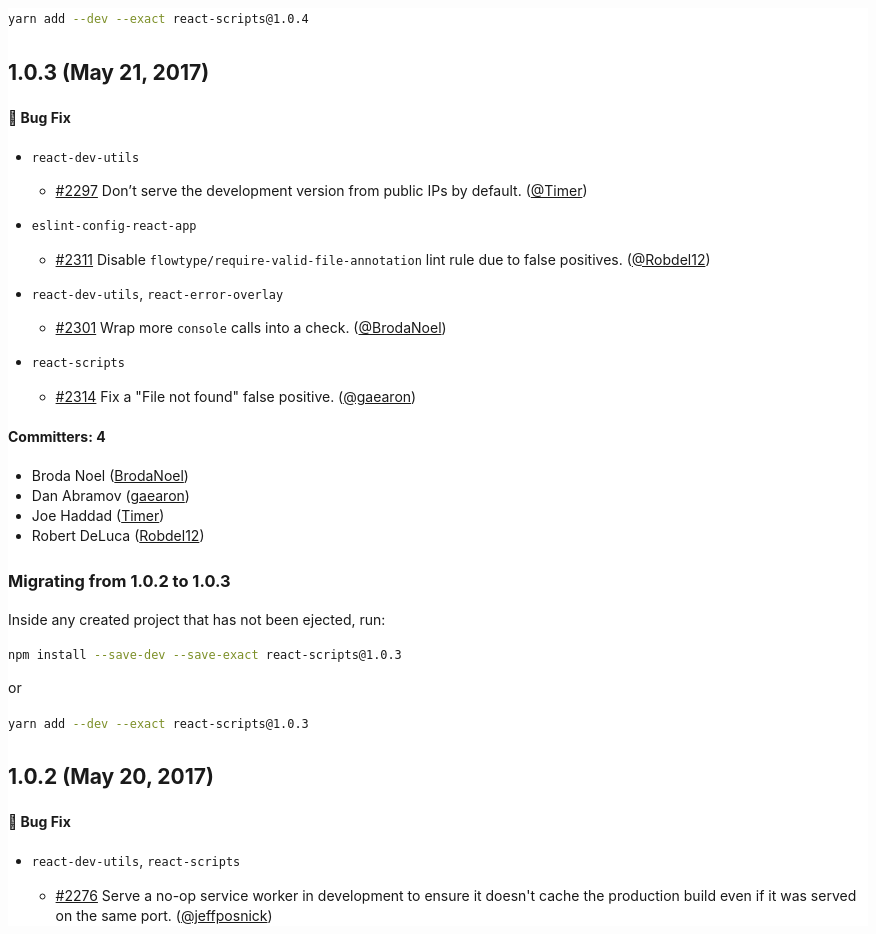 ```sh
yarn add --dev --exact react-scripts@1.0.4
```

## 1.0.3 (May 21, 2017)

#### :bug: Bug Fix

-   `react-dev-utils`

    -   [#2297](https://github.com/facebook/create-react-app/pull/2297) Don’t serve the development version from public IPs by default. ([@Timer](https://github.com/Timer))

-   `eslint-config-react-app`

    -   [#2311](https://github.com/facebook/create-react-app/pull/2311) Disable `flowtype/require-valid-file-annotation` lint rule due to false positives. ([@Robdel12](https://github.com/Robdel12))

-   `react-dev-utils`, `react-error-overlay`

    -   [#2301](https://github.com/facebook/create-react-app/pull/2301) Wrap more `console` calls into a check. ([@BrodaNoel](https://github.com/BrodaNoel))

-   `react-scripts`
    -   [#2314](https://github.com/facebook/create-react-app/pull/2314) Fix a "File not found" false positive. ([@gaearon](https://github.com/gaearon))

#### Committers: 4

-   Broda Noel ([BrodaNoel](https://github.com/BrodaNoel))
-   Dan Abramov ([gaearon](https://github.com/gaearon))
-   Joe Haddad ([Timer](https://github.com/Timer))
-   Robert DeLuca ([Robdel12](https://github.com/Robdel12))

### Migrating from 1.0.2 to 1.0.3

Inside any created project that has not been ejected, run:

```sh
npm install --save-dev --save-exact react-scripts@1.0.3
```

or

```sh
yarn add --dev --exact react-scripts@1.0.3
```

## 1.0.2 (May 20, 2017)

#### :bug: Bug Fix

-   `react-dev-utils`, `react-scripts`

    -   [#2276](https://github.com/facebook/create-react-app/pull/2276) Serve a no-op service worker in development to ensure it doesn't cache the production build even if it was served on the same port. ([@jeffposnick](https://github.com/jeffposnick))
